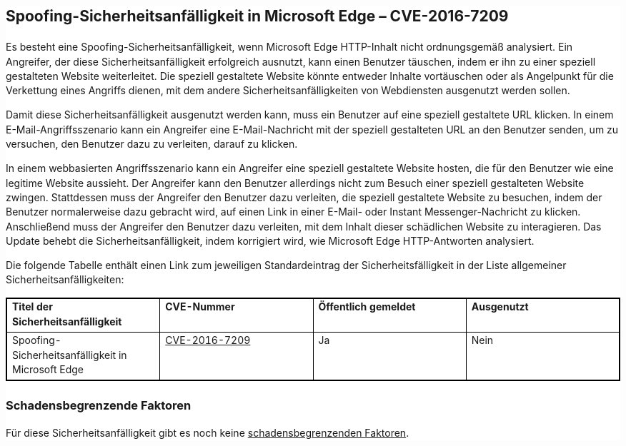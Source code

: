 Spoofing-Sicherheitsanfälligkeit in Microsoft Edge – CVE-2016-7209  
------------------------------------------------------------------
  
Es besteht eine Spoofing-Sicherheitsanfälligkeit, wenn Microsoft Edge HTTP-Inhalt nicht ordnungsgemäß analysiert. Ein Angreifer, der diese Sicherheitsanfälligkeit erfolgreich ausnutzt, kann einen Benutzer täuschen, indem er ihn zu einer speziell gestalteten Website weiterleitet. Die speziell gestaltete Website könnte entweder Inhalte vortäuschen oder als Angelpunkt für die Verkettung eines Angriffs dienen, mit dem andere Sicherheitsanfälligkeiten von Webdiensten ausgenutzt werden sollen.
  
Damit diese Sicherheitsanfälligkeit ausgenutzt werden kann, muss ein Benutzer auf eine speziell gestaltete URL klicken. In einem E-Mail-Angriffsszenario kann ein Angreifer eine E-Mail-Nachricht mit der speziell gestalteten URL an den Benutzer senden, um zu versuchen, den Benutzer dazu zu verleiten, darauf zu klicken.
  
In einem webbasierten Angriffsszenario kann ein Angreifer eine speziell gestaltete Website hosten, die für den Benutzer wie eine legitime Website aussieht. Der Angreifer kann den Benutzer allerdings nicht zum Besuch einer speziell gestalteten Website zwingen. Stattdessen muss der Angreifer den Benutzer dazu verleiten, die speziell gestaltete Website zu besuchen, indem der Benutzer normalerweise dazu gebracht wird, auf einen Link in einer E-Mail- oder Instant Messenger-Nachricht zu klicken. Anschließend muss der Angreifer den Benutzer dazu verleiten, mit dem Inhalt dieser schädlichen Website zu interagieren. Das Update behebt die Sicherheitsanfälligkeit, indem korrigiert wird, wie Microsoft Edge HTTP-Antworten analysiert.
  
Die folgende Tabelle enthält einen Link zum jeweiligen Standardeintrag der Sicherheitsfälligkeit in der Liste allgemeiner Sicherheitsanfälligkeiten:

 
<table style="border:1px solid black;">
<colgroup>
<col width="25%" />
<col width="25%" />
<col width="25%" />
<col width="25%" />
</colgroup>
<tbody>
<tr class="odd">
<td style="border:1px solid black;"><strong>Titel der Sicherheitsanfälligkeit</strong></td>
<td style="border:1px solid black;"><strong>CVE-Nummer</strong></td>
<td style="border:1px solid black;"><strong>Öffentlich gemeldet</strong></td>
<td style="border:1px solid black;"><strong>Ausgenutzt</strong></td>
</tr>
<tr class="even">
<td style="border:1px solid black;">Spoofing-Sicherheitsanfälligkeit in Microsoft Edge</td>
<td style="border:1px solid black;"><a href="http://www.cve.mitre.org/cgi-bin/cvename.cgi?name=cve-2016-7209">CVE-2016-7209</a></td>
<td style="border:1px solid black;">Ja</td>
<td style="border:1px solid black;">Nein</td>
</tr>
</tbody>
</table>
  
### Schadensbegrenzende Faktoren
  
Für diese Sicherheitsanfälligkeit gibt es noch keine [schadensbegrenzenden Faktoren](https://technet.microsoft.com/de-de/library/security/dn848375.aspx).
  